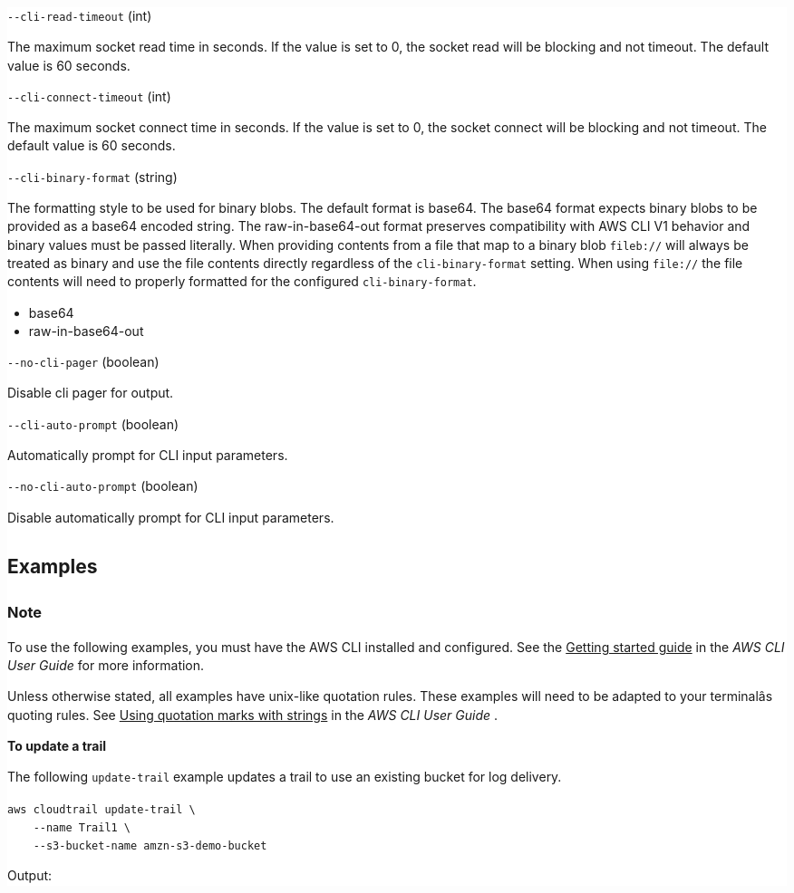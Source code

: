`--cli-read-timeout` (int)

The maximum socket read time in seconds. If the value is set to 0, the socket read will be blocking and not timeout. The default value is 60 seconds.

`--cli-connect-timeout` (int)

The maximum socket connect time in seconds. If the value is set to 0, the socket connect will be blocking and not timeout. The default value is 60 seconds.

`--cli-binary-format` (string)

The formatting style to be used for binary blobs. The default format is base64. The base64 format expects binary blobs to be provided as a base64 encoded string. The raw-in-base64-out format preserves compatibility with AWS CLI V1 behavior and binary values must be passed literally. When providing contents from a file that map to a binary blob `fileb://` will always be treated as binary and use the file contents directly regardless of the `cli-binary-format` setting. When using `file://` the file contents will need to properly formatted for the configured `cli-binary-format`.

- base64
- raw-in-base64-out

`--no-cli-pager` (boolean)

Disable cli pager for output.

`--cli-auto-prompt` (boolean)

Automatically prompt for CLI input parameters.

`--no-cli-auto-prompt` (boolean)

Disable automatically prompt for CLI input parameters.

## Examples

### Note

To use the following examples, you must have the AWS CLI installed and configured. See the [Getting started guide](https://docs.aws.amazon.com/cli/latest/userguide/cli-chap-getting-started.html) in the *AWS CLI User Guide* for more information.

Unless otherwise stated, all examples have unix-like quotation rules. These examples will need to be adapted to your terminalâs quoting rules. See [Using quotation marks with strings](https://docs.aws.amazon.com/cli/latest/userguide/cli-usage-parameters-quoting-strings.html) in the *AWS CLI User Guide* .

**To update a trail**

The following `update-trail` example updates a trail to use an existing bucket for log delivery.

```
aws cloudtrail update-trail \
    --name Trail1 \
    --s3-bucket-name amzn-s3-demo-bucket
```

Output:
